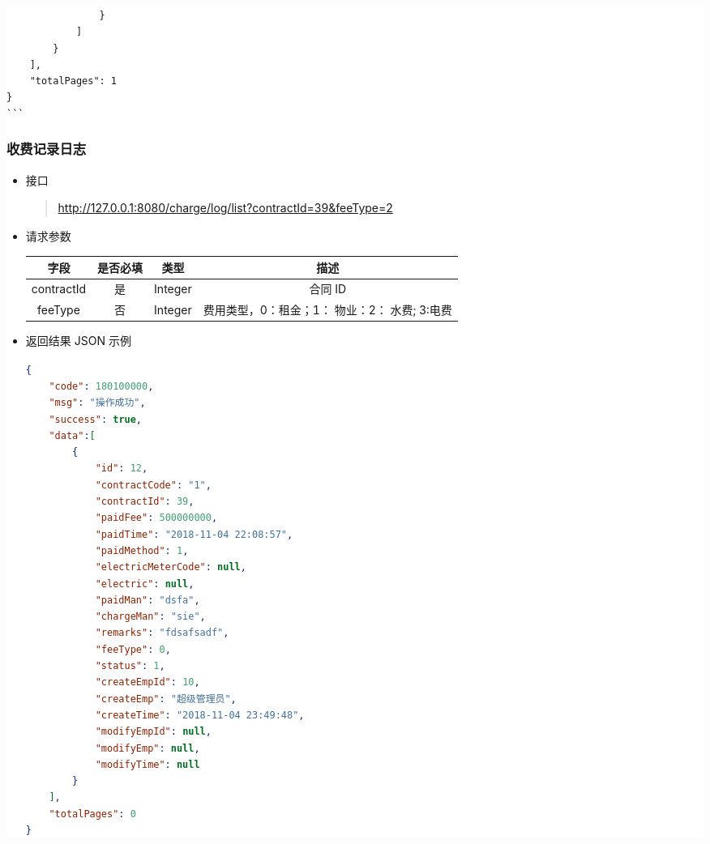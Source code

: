                    }
                ]
            }
        ],
        "totalPages": 1
    }
    ```   

### 收费记录日志

- 接口
    > http://127.0.0.1:8080/charge/log/list?contractId=39&feeType=2

- 请求参数

    | 字段 | 是否必填 | 类型 |描述
    |:--:|:--:|:--:|:--:
    | contractId | 是 | Integer | 合同 ID
    | feeType | 否 | Integer | 费用类型，0：租金；1： 物业：2： 水费; 3:电费

- 返回结果 JSON 示例
    ```JSON
    {
        "code": 180100000,
        "msg": "操作成功",
        "success": true,
        "data":[
            {
                "id": 12,
                "contractCode": "1",
                "contractId": 39,
                "paidFee": 500000000,
                "paidTime": "2018-11-04 22:08:57",
                "paidMethod": 1,
                "electricMeterCode": null,
                "electric": null,
                "paidMan": "dsfa",
                "chargeMan": "sie",
                "remarks": "fdsafsadf",
                "feeType": 0,
                "status": 1,
                "createEmpId": 10,
                "createEmp": "超级管理员",
                "createTime": "2018-11-04 23:49:48",
                "modifyEmpId": null,
                "modifyEmp": null,
                "modifyTime": null
            }
        ],
        "totalPages": 0
    }
    ```
